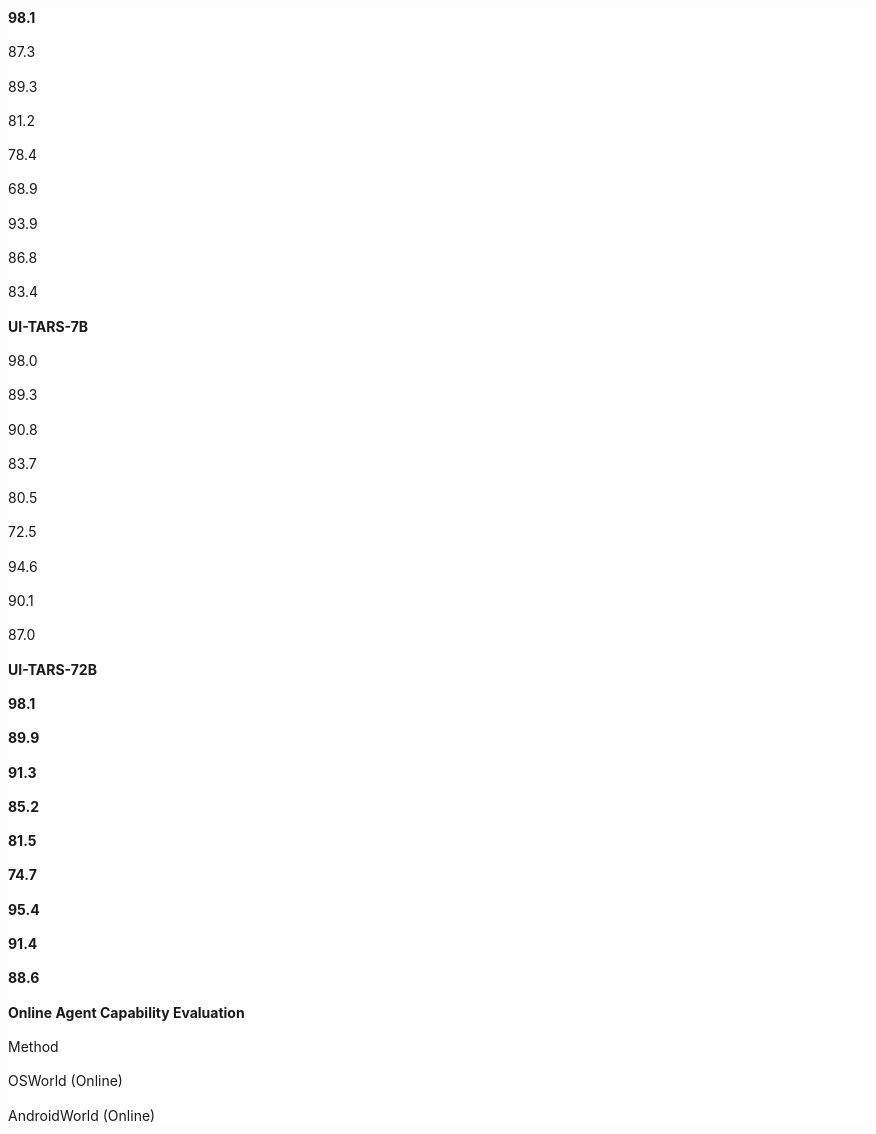 **98.1**

87.3

89.3

81.2

78.4

68.9

93.9

86.8

83.4

**UI-TARS-7B**

98.0

89.3

90.8

83.7

80.5

72.5

94.6

90.1

87.0

**UI-TARS-72B**

**98.1**

**89.9**

**91.3**

**85.2**

**81.5**

**74.7**

**95.4**

**91.4**

**88.6**

**Online Agent Capability Evaluation**

Method

OSWorld (Online)

AndroidWorld (Online)
